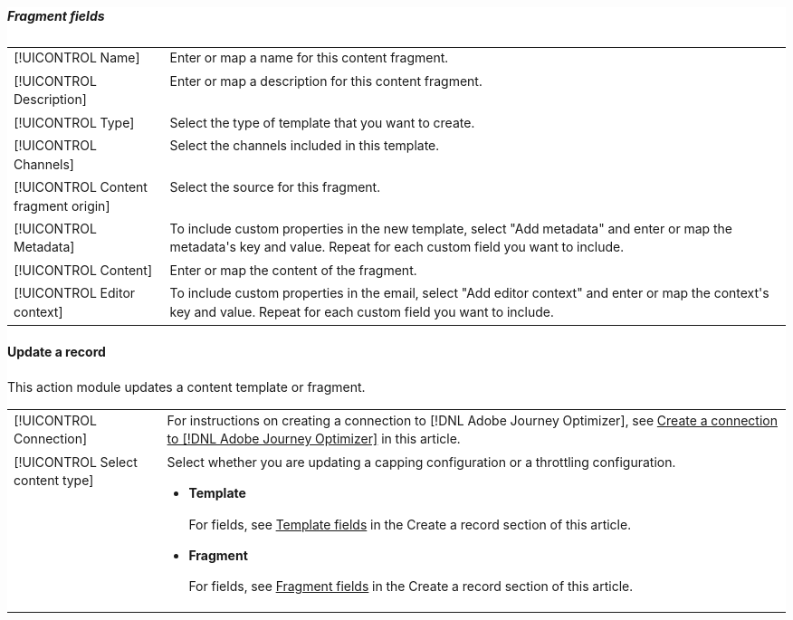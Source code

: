 
##### Fragment fields

<table style="table-layout:auto"> 
 <col> 
 <col> 
 <tbody> <tr> 
   <td role="rowheader">[!UICONTROL Name]</td> 
   <td>Enter or map a name for this content fragment.</td> 
<tr> 
   <td role="rowheader">[!UICONTROL Description]</td> 
   <td>Enter or map a description for this content fragment.</td> 
  </tr> 
<tr> 
   <td role="rowheader">[!UICONTROL Type]</td> 
   <td>Select the type of template that you want to create.</td> 
  </tr> 
  </tr> 
  <tr> 
   <td role="rowheader">[!UICONTROL Channels]</td> 
   <td>Select the channels included in this template.</td> 
  </tr> 
  <tr> 
   <td role="rowheader">[!UICONTROL Content fragment origin]</td> 
   <td>Select the source for this fragment.</td> 
  </tr> 
  <tr> 
   <td role="rowheader">[!UICONTROL Metadata]</td> 
   <td>To include custom properties in the new template, select "Add metadata" and enter or map the metadata's key and value. Repeat for each custom field you want to include.</td> 
  </tr> 
  <tr> 
   <td role="rowheader">[!UICONTROL Content]</td> 
   <td>Enter or map the content of the fragment.</td> 
  </tr> 
  <tr> 
   <td role="rowheader">[!UICONTROL Editor context]</td> 
   <td>To include custom properties in the email, select "Add editor context" and enter or map the context's key and value. Repeat for each custom field you want to include.</td> 
  </tr> 
 </tbody> 
</table>

#### Update a record

This action module updates a content template or fragment.

<table style="table-layout:auto"> 
 <col> 
 <col> 
 <tbody> 
  <tr> 
   <td role="rowheader">[!UICONTROL Connection]</td> 
   <td>For instructions on creating a connection to [!DNL Adobe Journey Optimizer], see <a href="#create-a-connection-to-adobe-journey-optimizer" class="MCXref xref" >Create a connection to [!DNL Adobe Journey Optimizer]</a> in this article.</td> 
  </tr> 
  <tr> 
   <td role="rowheader">[!UICONTROL Select content type]</td> 
   <td>Select whether you are updating a capping configuration or a throttling configuration.<ul><li><p><b>Template</b></p>For fields, see <a href="#template-fields" class="MCXref xref" >Template fields</a> in the Create a record section of this article.</li><li><p><b>Fragment</b></p>For fields, see <a href="#fragment-fields" class="MCXref xref" >Fragment fields</a> in the Create a record section of this article.</li></ul></td> 
  </tr> 